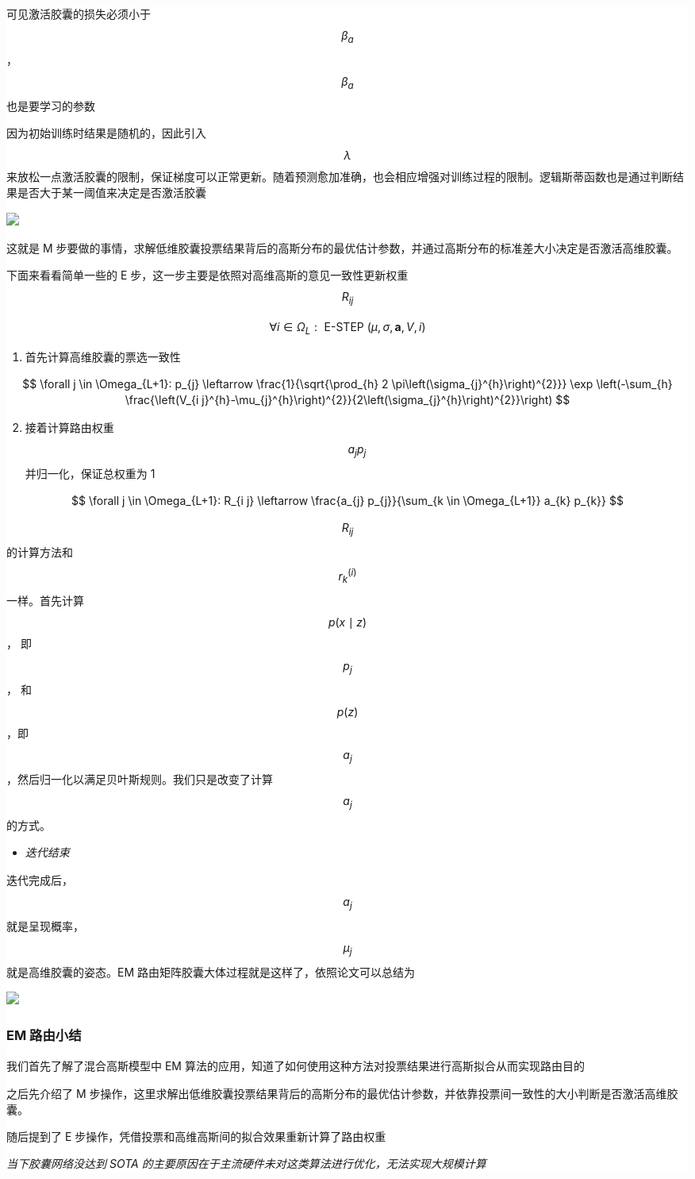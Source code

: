 
可见激活胶囊的损失必须小于 $$\beta_a$$，$$\beta_a$$ 也是要学习的参数

因为初始训练时结果是随机的，因此引入 $$\lambda$$ 来放松一点激活胶囊的限制，保证梯度可以正常更新。随着预测愈加准确，也会相应增强对训练过程的限制。逻辑斯蒂函数也是通过判断结果是否大于某一阈值来决定是否激活胶囊

![](https://raw.githubusercontent.com/LibertyDream/diy_img_host/master/img/sigmoid.png)

这就是 M 步要做的事情，求解低维胶囊投票结果背后的高斯分布的最优估计参数，并通过高斯分布的标准差大小决定是否激活高维胶囊。

下面来看看简单一些的 E 步，这一步主要是依照对高维高斯的意见一致性更新权重 $$R_{ij}$$


$$
\forall i \in \Omega_{L}: \text { E-STEP }(\mu, \sigma, \mathbf{a}, V, i)
$$



1. 首先计算高维胶囊的票选一致性


$$
\forall j \in \Omega_{L+1}: p_{j} \leftarrow \frac{1}{\sqrt{\prod_{h} 2 \pi\left(\sigma_{j}^{h}\right)^{2}}} \exp \left(-\sum_{h} \frac{\left(V_{i j}^{h}-\mu_{j}^{h}\right)^{2}}{2\left(\sigma_{j}^{h}\right)^{2}}\right)
$$


2. 接着计算路由权重 $$a_j p_j$$ 并归一化，保证总权重为 1


$$
\forall j \in \Omega_{L+1}: R_{i j} \leftarrow \frac{a_{j} p_{j}}{\sum_{k \in \Omega_{L+1}} a_{k} p_{k}}
$$


$$R_{ij}$$ 的计算方法和 $$r_{k}^{(i)}$$ 一样。首先计算 $$p(x \mid z)$$， 即 $$p_j$$， 和 $$p(z)$$ ，即 $$a_j$$ ，然后归一化以满足贝叶斯规则。我们只是改变了计算 $$a_j$$ 的方式。

- _迭代结束_

迭代完成后，$$a_j$$ 就是呈现概率，$$\mu_j$$ 就是高维胶囊的姿态。EM 路由矩阵胶囊大体过程就是这样了，依照论文可以总结为

![](https://raw.githubusercontent.com/LibertyDream/diy_img_host/master/img/2020-04-01_EM_routing_matrix_capsule.png)

### EM 路由小结

我们首先了解了混合高斯模型中 EM 算法的应用，知道了如何使用这种方法对投票结果进行高斯拟合从而实现路由目的

之后先介绍了 M 步操作，这里求解出低维胶囊投票结果背后的高斯分布的最优估计参数，并依靠投票间一致性的大小判断是否激活高维胶囊。

随后提到了 E 步操作，凭借投票和高维高斯间的拟合效果重新计算了路由权重

_当下胶囊网络没达到 SOTA 的主要原因在于主流硬件未对这类算法进行优化，无法实现大规模计算_